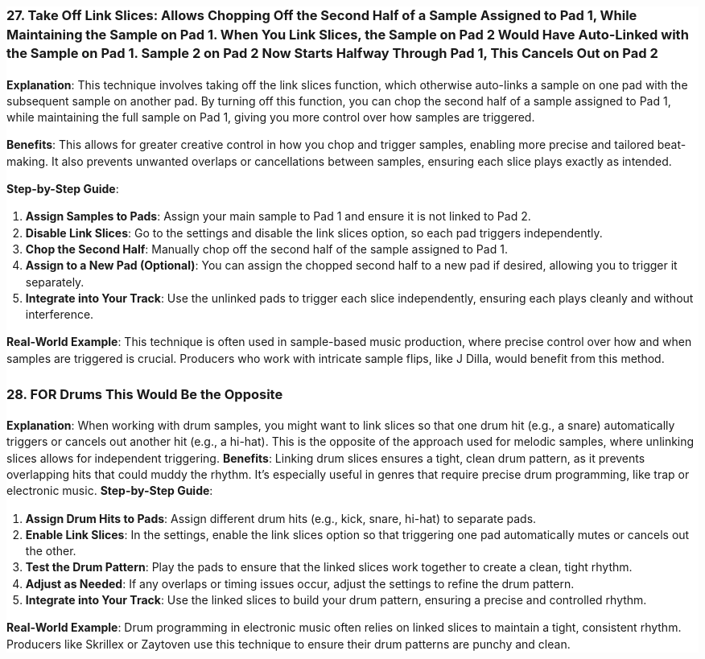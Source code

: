 ### 27. Take Off Link Slices: Allows Chopping Off the Second Half of a Sample Assigned to Pad 1, While Maintaining the Sample on Pad 1. When You Link Slices, the Sample on Pad 2 Would Have Auto-Linked with the Sample on Pad 1. Sample 2 on Pad 2 Now Starts Halfway Through Pad 1, This Cancels Out on Pad 2

**Explanation**: This technique involves taking off the link slices function, which otherwise auto-links a sample on one pad with the subsequent sample on another pad. By turning off this function, you can chop the second half of a sample assigned to Pad 1, while maintaining the full sample on Pad 1, giving you more control over how samples are triggered.

**Benefits**: This allows for greater creative control in how you chop and trigger samples, enabling more precise and tailored beat-making. It also prevents unwanted overlaps or cancellations between samples, ensuring each slice plays exactly as intended.

**Step-by-Step Guide**:
1. **Assign Samples to Pads**: Assign your main sample to Pad 1 and ensure it is not linked to Pad 2.
2. **Disable Link Slices**: Go to the settings and disable the link slices option, so each pad triggers independently.
3. **Chop the Second Half**: Manually chop off the second half of the sample assigned to Pad 1.
4. **Assign to a New Pad (Optional)**: You can assign the chopped second half to a new pad if desired, allowing you to trigger it separately.
5. **Integrate into Your Track**: Use the unlinked pads to trigger each slice independently, ensuring each plays cleanly and without interference.

**Real-World Example**: This technique is often used in sample-based music production, where precise control over how and when samples are triggered is crucial. Producers who work with intricate sample flips, like J Dilla, would benefit from this method.

### 28. FOR Drums This Would Be the Opposite
**Explanation**: When working with drum samples, you might want to link slices so that one drum hit (e.g., a snare) automatically triggers or cancels out another hit (e.g., a hi-hat). This is the opposite of the approach used for melodic samples, where unlinking slices allows for independent triggering.
**Benefits**: Linking drum slices ensures a tight, clean drum pattern, as it prevents overlapping hits that could muddy the rhythm. It’s especially useful in genres that require precise drum programming, like trap or electronic music.
**Step-by-Step Guide**:
1. **Assign Drum Hits to Pads**: Assign different drum hits (e.g., kick, snare, hi-hat) to separate pads.
2. **Enable Link Slices**: In the settings, enable the link slices option so that triggering one pad automatically mutes or cancels out the other.
3. **Test the Drum Pattern**: Play the pads to ensure that the linked slices work together to create a clean, tight rhythm.
4. **Adjust as Needed**: If any overlaps or timing issues occur, adjust the settings to refine the drum pattern.
5. **Integrate into Your Track**: Use the linked slices to build your drum pattern, ensuring a precise and controlled rhythm.

**Real-World Example**: Drum programming in electronic music often relies on linked slices to maintain a tight, consistent rhythm. Producers like Skrillex or Zaytoven use this technique to ensure their drum patterns are punchy and clean.
